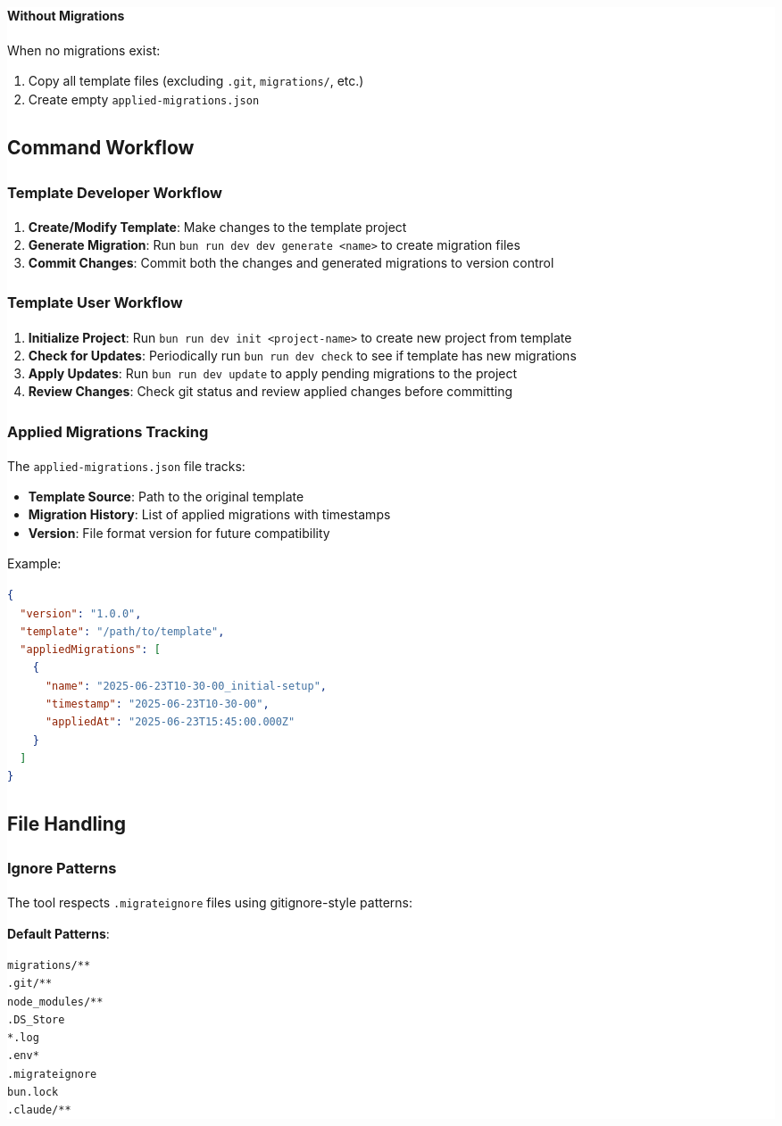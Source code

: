 #### Without Migrations

When no migrations exist:
1. Copy all template files (excluding `.git`, `migrations/`, etc.)
2. Create empty `applied-migrations.json`

## Command Workflow

### Template Developer Workflow
1. **Create/Modify Template**: Make changes to the template project
2. **Generate Migration**: Run `bun run dev dev generate <name>` to create migration files
3. **Commit Changes**: Commit both the changes and generated migrations to version control

### Template User Workflow
1. **Initialize Project**: Run `bun run dev init <project-name>` to create new project from template
2. **Check for Updates**: Periodically run `bun run dev check` to see if template has new migrations
3. **Apply Updates**: Run `bun run dev update` to apply pending migrations to the project
4. **Review Changes**: Check git status and review applied changes before committing

### Applied Migrations Tracking

The `applied-migrations.json` file tracks:
- **Template Source**: Path to the original template
- **Migration History**: List of applied migrations with timestamps
- **Version**: File format version for future compatibility

Example:
```json
{
  "version": "1.0.0",
  "template": "/path/to/template",
  "appliedMigrations": [
    {
      "name": "2025-06-23T10-30-00_initial-setup",
      "timestamp": "2025-06-23T10-30-00",
      "appliedAt": "2025-06-23T15:45:00.000Z"
    }
  ]
}
```

## File Handling

### Ignore Patterns

The tool respects `.migrateignore` files using gitignore-style patterns:

**Default Patterns**:
```
migrations/**
.git/**
node_modules/**
.DS_Store
*.log
.env*
.migrateignore
bun.lock
.claude/**
```
